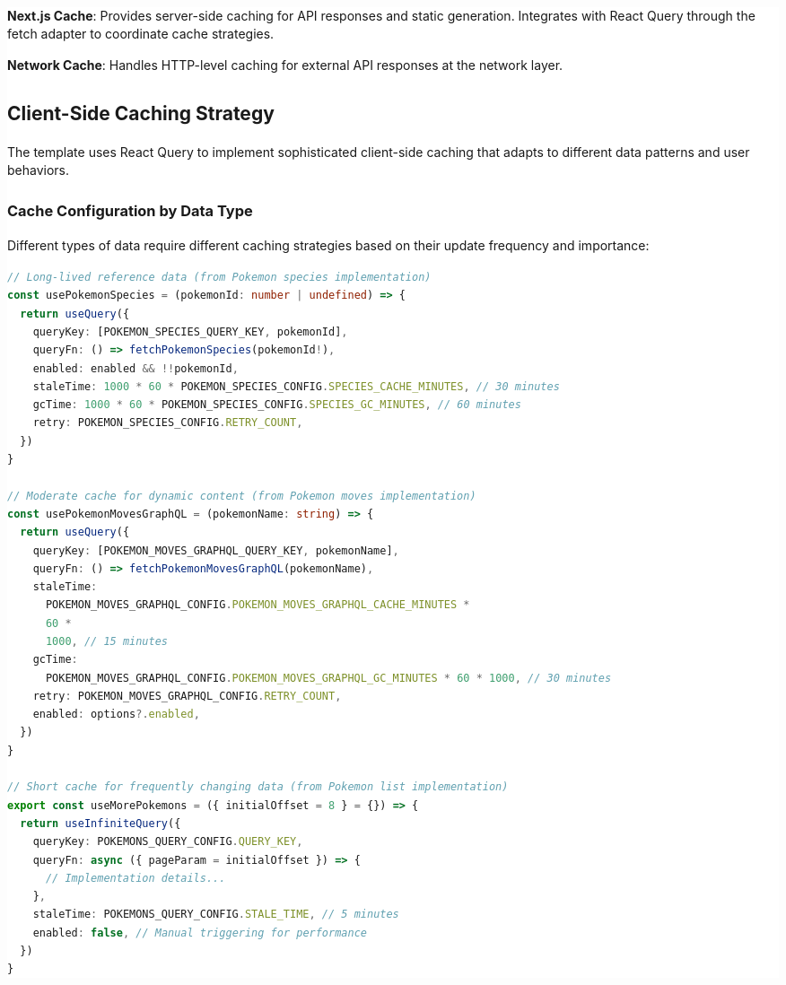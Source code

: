 **Next.js Cache**: Provides server-side caching for API responses and static generation. Integrates with React Query through the fetch adapter to coordinate cache strategies.

**Network Cache**: Handles HTTP-level caching for external API responses at the network layer.

## Client-Side Caching Strategy

The template uses React Query to implement sophisticated client-side caching that adapts to different data patterns and user behaviors.

### Cache Configuration by Data Type

Different types of data require different caching strategies based on their update frequency and importance:

```typescript
// Long-lived reference data (from Pokemon species implementation)
const usePokemonSpecies = (pokemonId: number | undefined) => {
  return useQuery({
    queryKey: [POKEMON_SPECIES_QUERY_KEY, pokemonId],
    queryFn: () => fetchPokemonSpecies(pokemonId!),
    enabled: enabled && !!pokemonId,
    staleTime: 1000 * 60 * POKEMON_SPECIES_CONFIG.SPECIES_CACHE_MINUTES, // 30 minutes
    gcTime: 1000 * 60 * POKEMON_SPECIES_CONFIG.SPECIES_GC_MINUTES, // 60 minutes
    retry: POKEMON_SPECIES_CONFIG.RETRY_COUNT,
  })
}

// Moderate cache for dynamic content (from Pokemon moves implementation)
const usePokemonMovesGraphQL = (pokemonName: string) => {
  return useQuery({
    queryKey: [POKEMON_MOVES_GRAPHQL_QUERY_KEY, pokemonName],
    queryFn: () => fetchPokemonMovesGraphQL(pokemonName),
    staleTime:
      POKEMON_MOVES_GRAPHQL_CONFIG.POKEMON_MOVES_GRAPHQL_CACHE_MINUTES *
      60 *
      1000, // 15 minutes
    gcTime:
      POKEMON_MOVES_GRAPHQL_CONFIG.POKEMON_MOVES_GRAPHQL_GC_MINUTES * 60 * 1000, // 30 minutes
    retry: POKEMON_MOVES_GRAPHQL_CONFIG.RETRY_COUNT,
    enabled: options?.enabled,
  })
}

// Short cache for frequently changing data (from Pokemon list implementation)
export const useMorePokemons = ({ initialOffset = 8 } = {}) => {
  return useInfiniteQuery({
    queryKey: POKEMONS_QUERY_CONFIG.QUERY_KEY,
    queryFn: async ({ pageParam = initialOffset }) => {
      // Implementation details...
    },
    staleTime: POKEMONS_QUERY_CONFIG.STALE_TIME, // 5 minutes
    enabled: false, // Manual triggering for performance
  })
}
```
